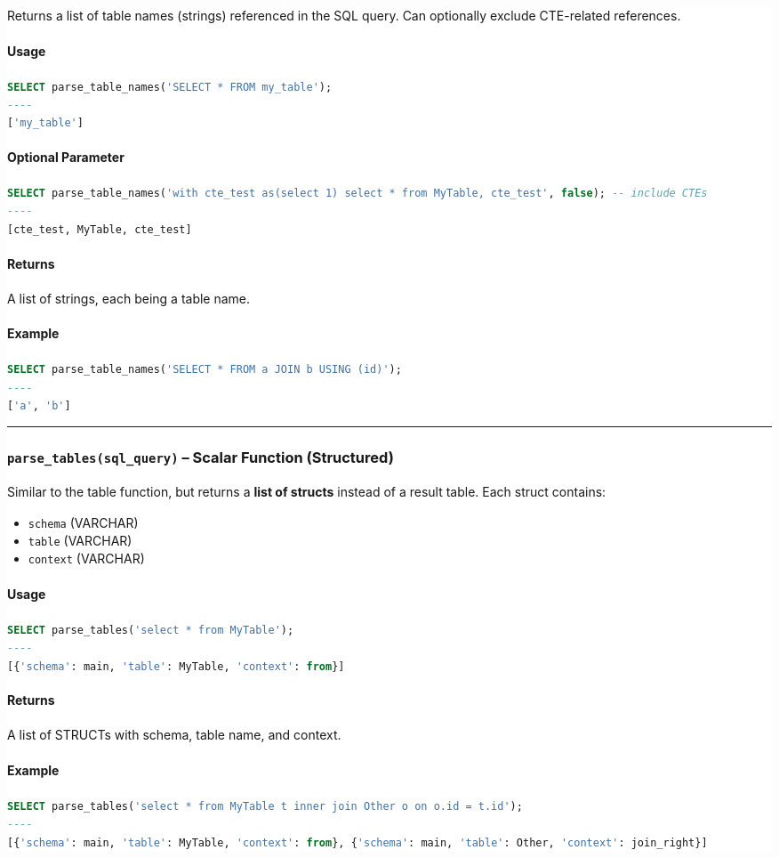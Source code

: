 Returns a list of table names (strings) referenced in the SQL query. Can optionally exclude CTE-related references.

#### Usage
```sql
SELECT parse_table_names('SELECT * FROM my_table');
----
['my_table']
```

#### Optional Parameter
```sql
SELECT parse_table_names('with cte_test as(select 1) select * from MyTable, cte_test', false); -- include CTEs
---- 
[cte_test, MyTable, cte_test]
```

#### Returns
A list of strings, each being a table name.

#### Example
```sql
SELECT parse_table_names('SELECT * FROM a JOIN b USING (id)');
----
['a', 'b']
```

---

### `parse_tables(sql_query)` – Scalar Function (Structured)

Similar to the table function, but returns a **list of structs** instead of a result table. Each struct contains:

- `schema` (VARCHAR)
- `table` (VARCHAR)
- `context` (VARCHAR)

#### Usage
```sql
SELECT parse_tables('select * from MyTable');
----
[{'schema': main, 'table': MyTable, 'context': from}]
```

#### Returns
A list of STRUCTs with schema, table name, and context.

#### Example
```sql
SELECT parse_tables('select * from MyTable t inner join Other o on o.id = t.id');
----
[{'schema': main, 'table': MyTable, 'context': from}, {'schema': main, 'table': Other, 'context': join_right}]
```

